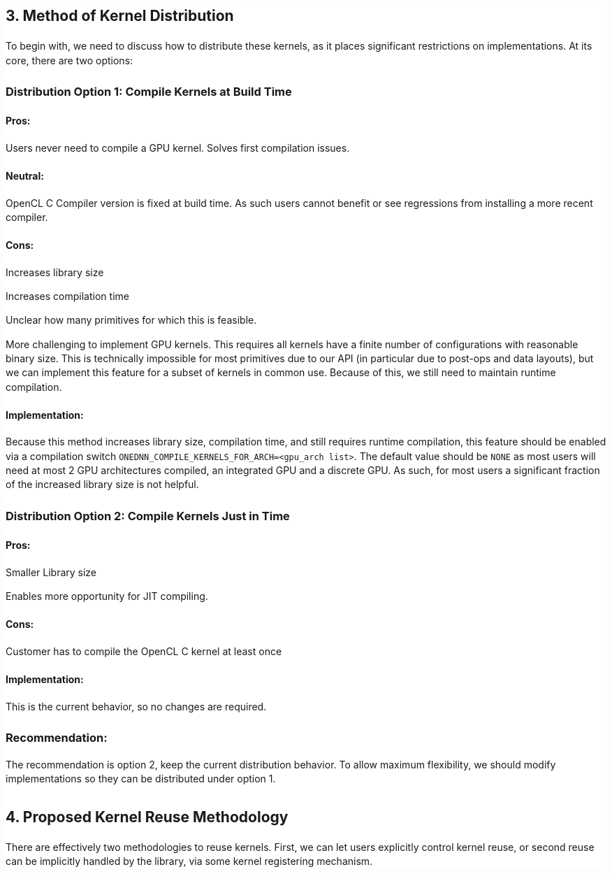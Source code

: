 ## 3. Method of Kernel Distribution
To begin with, we need to discuss how to distribute these kernels, as it places
significant restrictions on implementations. At its core, there are two options:

### Distribution Option 1: Compile Kernels at Build Time
#### Pros:
Users never need to compile a GPU kernel. Solves first compilation issues.

#### Neutral:
OpenCL C Compiler version is fixed at build time. As such users cannot benefit
or see regressions from installing a more recent compiler.

#### Cons:
Increases library size

Increases compilation time

Unclear how many primitives for which this is feasible.

More challenging to implement GPU kernels. This requires all kernels have a
finite number of configurations with reasonable binary size. This is technically
impossible for most primitives due to our API (in particular due to post-ops and
data layouts), but we can implement this feature for a subset of kernels in
common use. Because of this, we still need to maintain runtime compilation.

#### Implementation:
Because this method increases library size, compilation time, and still requires
runtime compilation, this feature should be enabled via a compilation switch
`ONEDNN_COMPILE_KERNELS_FOR_ARCH=<gpu_arch list>`. The default value should be
`NONE` as most users will need at most 2 GPU architectures compiled, an
integrated GPU and a discrete GPU. As such, for most users a significant
fraction of the increased library size is not helpful.

### Distribution Option 2: Compile Kernels Just in Time
#### Pros:
Smaller Library size

Enables more opportunity for JIT compiling.

#### Cons:
Customer has to compile the OpenCL C kernel at least once

#### Implementation:
This is the current behavior, so no changes are required.

### Recommendation:
The recommendation is option 2, keep the current distribution behavior. To allow
maximum flexibility, we should modify implementations so they can be distributed
under option 1.

## 4. Proposed Kernel Reuse Methodology
There are effectively two methodologies to reuse kernels. First, we can
let users explicitly control kernel reuse, or second reuse can be implicitly
handled by the library, via some kernel registering mechanism.
